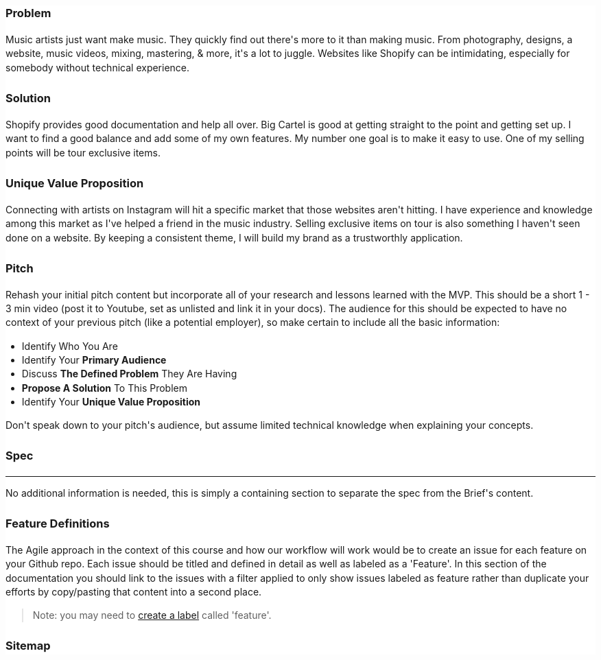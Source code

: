### Problem

Music artists just want make music. They quickly find out there's more to it than making music. From photography, designs, a website, music videos, mixing, mastering, & more, it's a lot to juggle. Websites like Shopify can be intimidating, especially for somebody without technical experience.

### Solution

Shopify provides good documentation and help all over. Big Cartel is good at getting straight to the point and getting set up. I want to find a good balance and add some of my own features. My number one goal is to make it easy to use. One of my selling points will be tour exclusive items. 

### Unique Value Proposition

Connecting with artists on Instagram will hit a specific market that those websites aren't hitting. I have experience and knowledge among this market as I've helped a friend in the music industry. Selling exclusive items on tour is also something I haven't seen done on a website. By keeping a consistent theme, I will build my brand as a trustworthly application.

### Pitch

Rehash your initial pitch content but incorporate all of your research and lessons learned with the MVP. This should be a short 1 - 3 min video (post it to Youtube, set as unlisted and link it in your docs). The audience for this should be expected to have no context of your previous pitch (like a potential employer), so make certain to include all the basic information:

- Identify Who You Are
- Identify Your **Primary Audience**
- Discuss **The Defined Problem** They Are Having
- **Propose A Solution** To This Problem
- Identify Your **Unique Value Proposition**

Don't speak down to your pitch's audience, but assume limited technical knowledge when explaining your concepts.

### Spec

---

No additional information is needed, this is simply a containing section to separate the spec from the Brief's content.

### Feature Definitions

The Agile approach in the context of this course and how our workflow will work would be to create an issue for each feature on your Github repo. Each issue should be titled and defined in detail as well as labeled as a 'Feature'. In this section of the documentation you should link to the issues with a filter applied to only show issues labeled as feature rather than duplicate your efforts by copy/pasting that content into a second place.

> Note: you may need to [create a label](https://help.github.com/articles/creating-a-label/) called 'feature'.

### Sitemap
